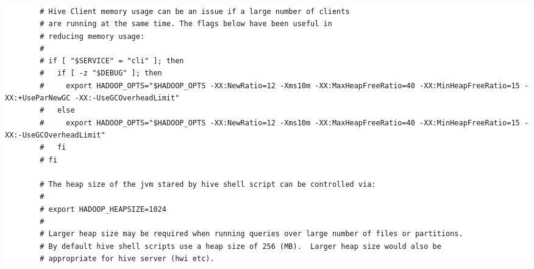 			# Hive Client memory usage can be an issue if a large number of clients
			# are running at the same time. The flags below have been useful in 
			# reducing memory usage:
			#
			# if [ "$SERVICE" = "cli" ]; then
			#   if [ -z "$DEBUG" ]; then
			#     export HADOOP_OPTS="$HADOOP_OPTS -XX:NewRatio=12 -Xms10m -XX:MaxHeapFreeRatio=40 -XX:MinHeapFreeRatio=15 -XX:+UseParNewGC -XX:-UseGCOverheadLimit"
			#   else
			#     export HADOOP_OPTS="$HADOOP_OPTS -XX:NewRatio=12 -Xms10m -XX:MaxHeapFreeRatio=40 -XX:MinHeapFreeRatio=15 -XX:-UseGCOverheadLimit"
			#   fi
			# fi
			
			# The heap size of the jvm stared by hive shell script can be controlled via:
			#
			# export HADOOP_HEAPSIZE=1024
			#
			# Larger heap size may be required when running queries over large number of files or partitions. 
			# By default hive shell scripts use a heap size of 256 (MB).  Larger heap size would also be 
			# appropriate for hive server (hwi etc).
			